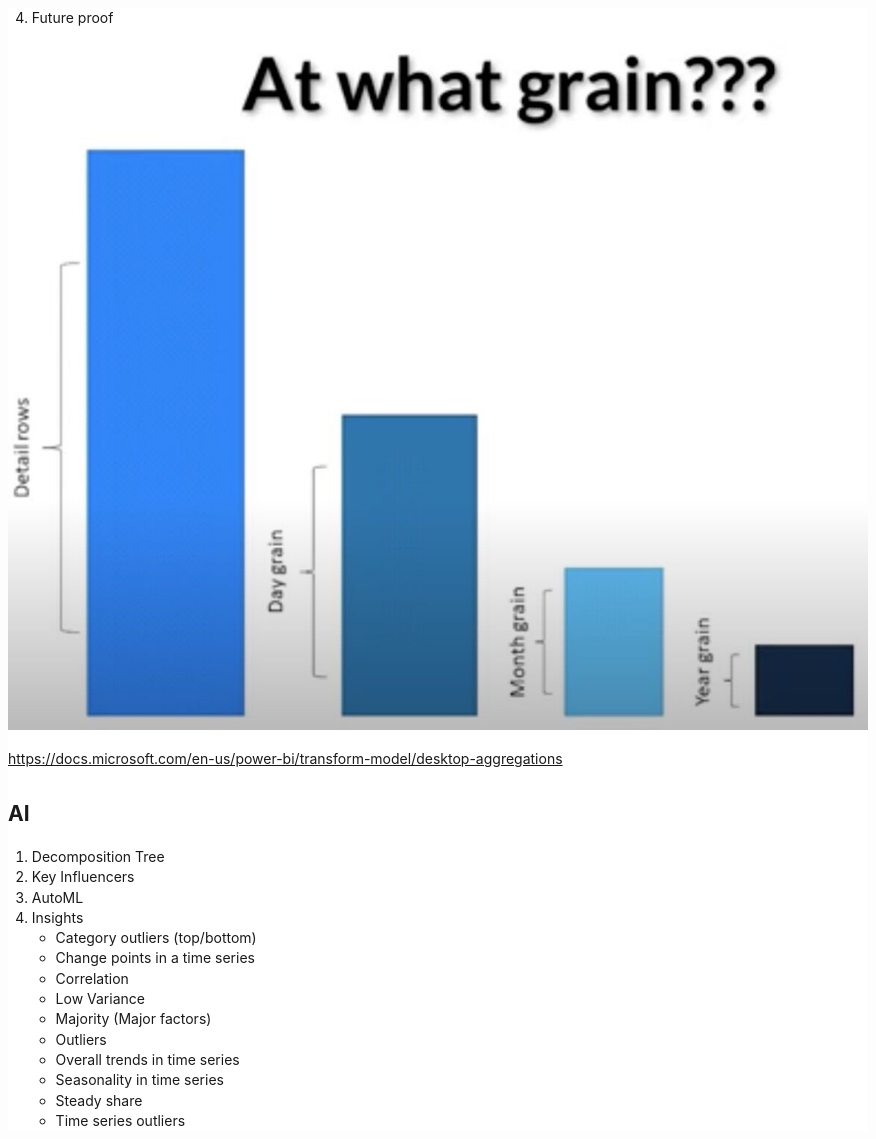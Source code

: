 4. Future proof

![image](../../media/Data-Visualization_PowerBI-image1.jpg)

https://docs.microsoft.com/en-us/power-bi/transform-model/desktop-aggregations

## AI

1. Decomposition Tree
2. Key Influencers
3. AutoML
4. Insights
    - Category outliers (top/bottom)
    - Change points in a time series
    - Correlation
    - Low Variance
    - Majority (Major factors)
    - Outliers
    - Overall trends in time series
    - Seasonality in time series
    - Steady share
    - Time series outliers
